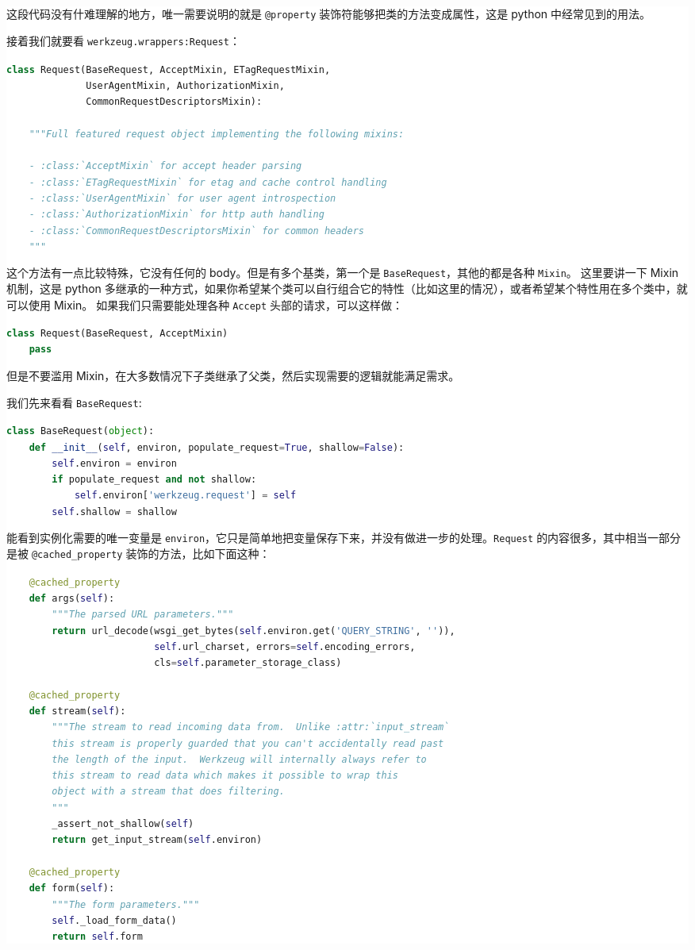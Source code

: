 这段代码没有什难理解的地方，唯一需要说明的就是 `@property` 装饰符能够把类的方法变成属性，这是 python 中经常见到的用法。

接着我们就要看 `werkzeug.wrappers:Request`：

```python
class Request(BaseRequest, AcceptMixin, ETagRequestMixin,
              UserAgentMixin, AuthorizationMixin,
              CommonRequestDescriptorsMixin):

    """Full featured request object implementing the following mixins:

    - :class:`AcceptMixin` for accept header parsing
    - :class:`ETagRequestMixin` for etag and cache control handling
    - :class:`UserAgentMixin` for user agent introspection
    - :class:`AuthorizationMixin` for http auth handling
    - :class:`CommonRequestDescriptorsMixin` for common headers
    """
```

这个方法有一点比较特殊，它没有任何的 body。但是有多个基类，第一个是 `BaseRequest`，其他的都是各种 `Mixin`。
这里要讲一下 Mixin 机制，这是 python 多继承的一种方式，如果你希望某个类可以自行组合它的特性（比如这里的情况），或者希望某个特性用在多个类中，就可以使用 Mixin。
如果我们只需要能处理各种 `Accept` 头部的请求，可以这样做：

```python
class Request(BaseRequest, AcceptMixin)
    pass
```

但是不要滥用 Mixin，在大多数情况下子类继承了父类，然后实现需要的逻辑就能满足需求。

我们先来看看 `BaseRequest`:

```python
class BaseRequest(object):
    def __init__(self, environ, populate_request=True, shallow=False):
        self.environ = environ
        if populate_request and not shallow:
            self.environ['werkzeug.request'] = self
        self.shallow = shallow
```

能看到实例化需要的唯一变量是 `environ`，它只是简单地把变量保存下来，并没有做进一步的处理。`Request` 的内容很多，其中相当一部分是被 `@cached_property` 装饰的方法，比如下面这种：

```python
    @cached_property
    def args(self):
        """The parsed URL parameters."""
        return url_decode(wsgi_get_bytes(self.environ.get('QUERY_STRING', '')),
                          self.url_charset, errors=self.encoding_errors,
                          cls=self.parameter_storage_class)

    @cached_property
    def stream(self):
        """The stream to read incoming data from.  Unlike :attr:`input_stream`
        this stream is properly guarded that you can't accidentally read past
        the length of the input.  Werkzeug will internally always refer to
        this stream to read data which makes it possible to wrap this
        object with a stream that does filtering.
        """
        _assert_not_shallow(self)
        return get_input_stream(self.environ)

    @cached_property
    def form(self):
        """The form parameters."""
        self._load_form_data()
        return self.form

```